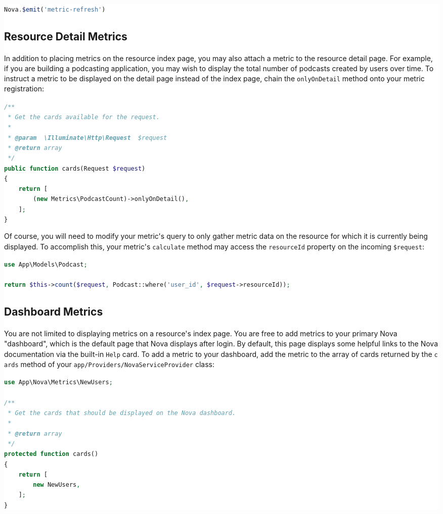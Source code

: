 ```js
Nova.$emit('metric-refresh')
```

## Resource Detail Metrics

In addition to placing metrics on the resource index page, you may also attach a metric to the resource detail page. For example, if you are building a podcasting application, you may wish to display the total number of podcasts created by users over time. To instruct a metric to be displayed on the detail page instead of the index page, chain the `onlyOnDetail` method onto your metric registration:

```php
/**
 * Get the cards available for the request.
 *
 * @param  \Illuminate\Http\Request  $request
 * @return array
 */
public function cards(Request $request)
{
    return [
        (new Metrics\PodcastCount)->onlyOnDetail(),
    ];
}
```

Of course, you will need to modify your metric's query to only gather metric data on the resource for which it is currently being displayed. To accomplish this, your metric's `calculate` method may access the `resourceId` property on the incoming `$request`:

```php
use App\Models\Podcast;

return $this->count($request, Podcast::where('user_id', $request->resourceId));
```

## Dashboard Metrics

You are not limited to displaying metrics on a resource's index page. You are free to add metrics to your primary Nova "dashboard", which is the default page that Nova displays after login. By default, this page displays some helpful links to the Nova documentation via the built-in `Help` card. To add a metric to your dashboard, add the metric to the array of cards returned by the `cards` method of your `app/Providers/NovaServiceProvider` class:

```php
use App\Nova\Metrics\NewUsers;

/**
 * Get the cards that should be displayed on the Nova dashboard.
 *
 * @return array
 */
protected function cards()
{
    return [
        new NewUsers,
    ];
}
```
